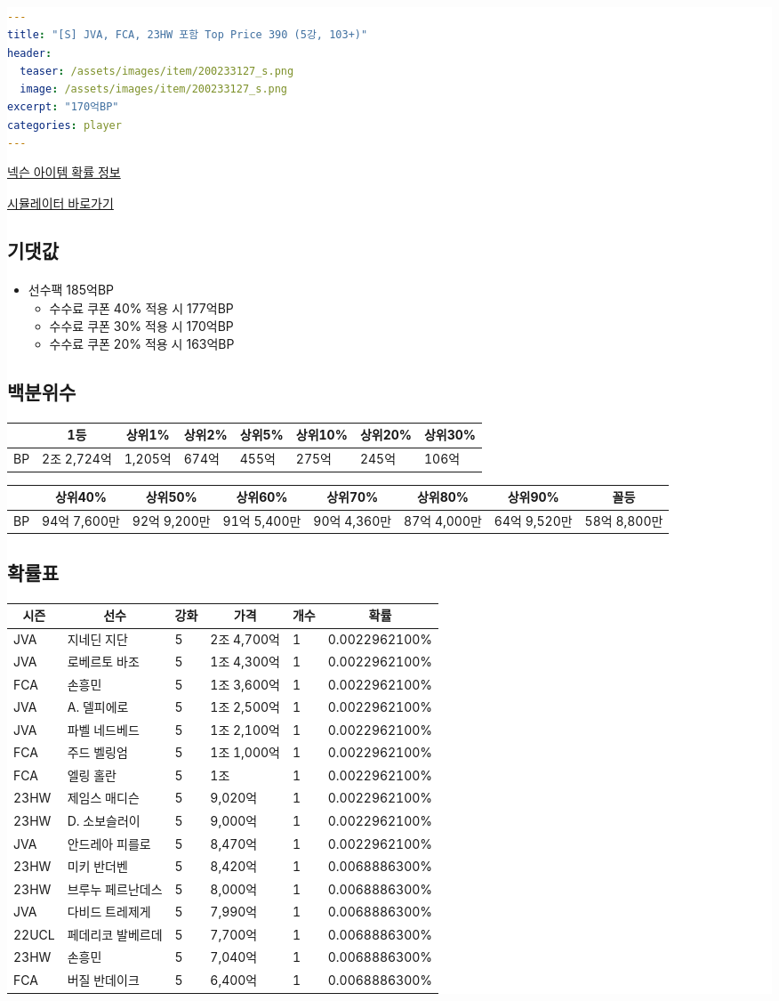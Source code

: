 ```yaml
---
title: "[S] JVA, FCA, 23HW 포함 Top Price 390 (5강, 103+)"
header:
  teaser: /assets/images/item/200233127_s.png
  image: /assets/images/item/200233127_s.png
excerpt: "170억BP"
categories: player
---
```

[넥슨 아이템 확률 정보](http://iteminfo.nexon.com/probability/fco?sn=7965)

[시뮬레이터 바로가기](/simulator/7965)
## 기댓값
- 선수팩 185억BP
  - 수수료 쿠폰 40% 적용 시 177억BP
  - 수수료 쿠폰 30% 적용 시 170억BP
  - 수수료 쿠폰 20% 적용 시 163억BP


## 백분위수

||1등|상위1%|상위2%|상위5%|상위10%|상위20%|상위30%|
|---|---|---|---|---|---|---|---|
|BP|2조 2,724억|1,205억|674억|455억|275억|245억|106억|

||상위40%|상위50%|상위60%|상위70%|상위80%|상위90%|꼴등|
|---|---|---|---|---|---|---|---|
|BP|94억 7,600만|92억 9,200만|91억 5,400만|90억 4,360만|87억 4,000만|64억 9,520만|58억 8,800만|


## 확률표

|시즌|선수|강화|가격|개수|확률|
|---|---|---|---|---|---|
|JVA|지네딘 지단|5|2조 4,700억|1|0.0022962100%|
|JVA|로베르토 바조|5|1조 4,300억|1|0.0022962100%|
|FCA|손흥민|5|1조 3,600억|1|0.0022962100%|
|JVA|A. 델피에로|5|1조 2,500억|1|0.0022962100%|
|JVA|파벨 네드베드|5|1조 2,100억|1|0.0022962100%|
|FCA|주드 벨링엄|5|1조 1,000억|1|0.0022962100%|
|FCA|엘링 홀란|5|1조|1|0.0022962100%|
|23HW|제임스 매디슨|5|9,020억|1|0.0022962100%|
|23HW|D. 소보슬러이|5|9,000억|1|0.0022962100%|
|JVA|안드레아 피를로|5|8,470억|1|0.0022962100%|
|23HW|미키 반더벤|5|8,420억|1|0.0068886300%|
|23HW|브루누 페르난데스|5|8,000억|1|0.0068886300%|
|JVA|다비드 트레제게|5|7,990억|1|0.0068886300%|
|22UCL|페데리코 발베르데|5|7,700억|1|0.0068886300%|
|23HW|손흥민|5|7,040억|1|0.0068886300%|
|FCA|버질 반데이크|5|6,400억|1|0.0068886300%|